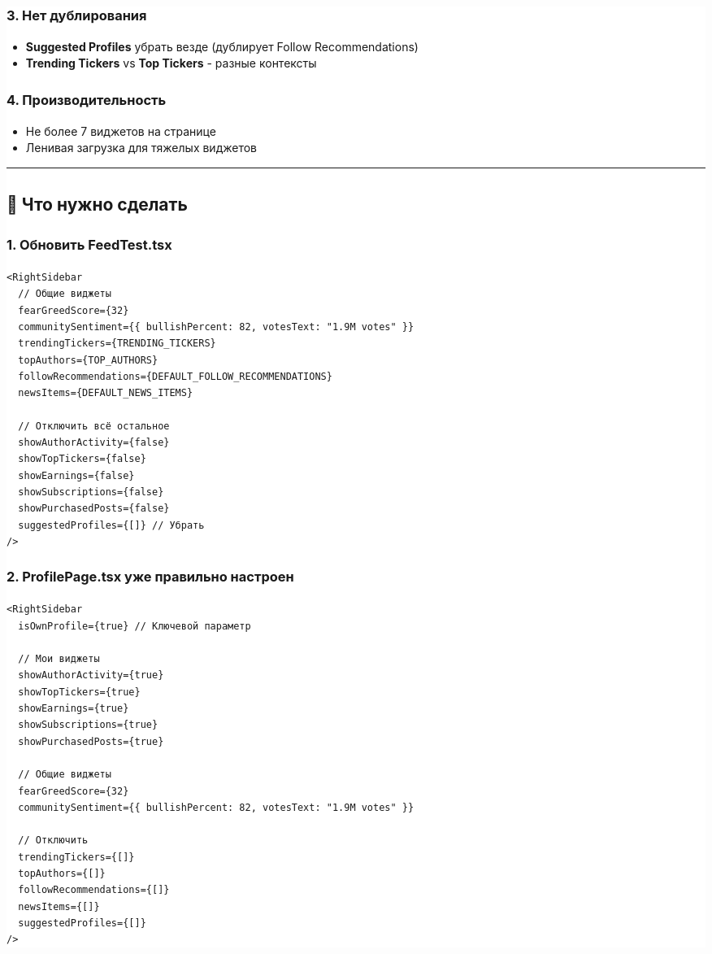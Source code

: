 ### 3. Нет дублирования
- **Suggested Profiles** убрать везде (дублирует Follow Recommendations)
- **Trending Tickers** vs **Top Tickers** - разные контексты

### 4. Производительность
- Не более 7 виджетов на странице
- Ленивая загрузка для тяжелых виджетов

---

## 🔧 Что нужно сделать

### 1. Обновить FeedTest.tsx
```tsx
<RightSidebar
  // Общие виджеты
  fearGreedScore={32}
  communitySentiment={{ bullishPercent: 82, votesText: "1.9M votes" }}
  trendingTickers={TRENDING_TICKERS}
  topAuthors={TOP_AUTHORS}
  followRecommendations={DEFAULT_FOLLOW_RECOMMENDATIONS}
  newsItems={DEFAULT_NEWS_ITEMS}
  
  // Отключить всё остальное
  showAuthorActivity={false}
  showTopTickers={false}
  showEarnings={false}
  showSubscriptions={false}
  showPurchasedPosts={false}
  suggestedProfiles={[]} // Убрать
/>
```

### 2. ProfilePage.tsx уже правильно настроен
```tsx
<RightSidebar
  isOwnProfile={true} // Ключевой параметр
  
  // Мои виджеты
  showAuthorActivity={true}
  showTopTickers={true}
  showEarnings={true}
  showSubscriptions={true}
  showPurchasedPosts={true}
  
  // Общие виджеты
  fearGreedScore={32}
  communitySentiment={{ bullishPercent: 82, votesText: "1.9M votes" }}
  
  // Отключить
  trendingTickers={[]}
  topAuthors={[]}
  followRecommendations={[]}
  newsItems={[]}
  suggestedProfiles={[]}
/>
```
